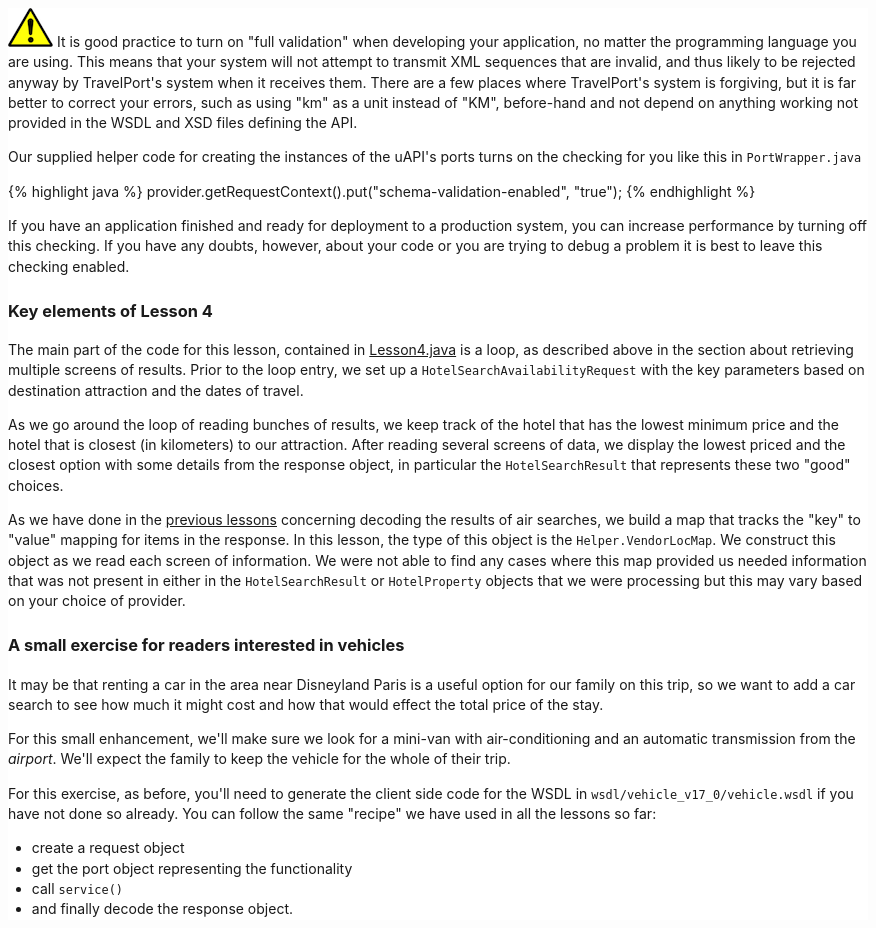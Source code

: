 ![Warning](images/warning.png)  It is good practice to turn on "full validation" when developing your application, no matter the programming language you are using.  This means that your system will not attempt to transmit XML sequences that are invalid, and thus likely to be rejected anyway by TravelPort's system when it receives them.  There are a few places where TravelPort's system is forgiving, but it is far better to correct your errors, such as using "km" as a unit instead of "KM", before-hand and not depend on anything working not provided in the WSDL and XSD files defining the API.  

Our supplied helper code for creating the instances of the uAPI's ports turns on the checking for you like this in `PortWrapper.java`

{% highlight java %}
provider.getRequestContext().put("schema-validation-enabled", "true"); 
{% endhighlight %}

If you have an application finished and ready for deployment to a production system, you can increase performance by turning off this checking.  If you have any doubts, however, about your code or you are trying to debug a problem it is best to leave this checking enabled.


### Key elements of Lesson 4

The main part of the code for this lesson, contained in [Lesson4.java](https://github.com/iansmith/travelport-uapi-tutorial/blob/master/src/com/travelport/uapi/unit2/Lesson4.java) is a loop, as described above in the section about retrieving multiple screens of results. Prior to the loop entry, we set up a `HotelSearchAvailabilityRequest` with the key parameters based on destination attraction and the dates of travel.  

As we go around the loop of reading bunches of results, we keep track of the hotel that has the lowest minimum price and the hotel that is closest (in kilometers) to our attraction.  After reading several screens of data, we display the lowest priced and the closest option with some details from the response object, in particular the `HotelSearchResult` that represents these two "good" choices.  

As we have done in the [previous lessons](lesson_1-2.html) concerning decoding the results of air searches, we build a map that tracks the "key" to "value" mapping for items in the response.  In this lesson, the type of this object is the `Helper.VendorLocMap`. We construct this object as we read each screen of information. We were not able to find any cases where this map provided us needed information that was not present in either in the `HotelSearchResult` or `HotelProperty` objects that we were processing but this may vary based on your choice of provider.

### A small exercise for readers interested in vehicles

It may be that renting a car in the area near Disneyland Paris is a useful option for our family on this trip, so we want to add a car search to see how much it might cost and how that would effect the total price of the stay.  

For this small enhancement, we'll make sure we look for a mini-van with air-conditioning and an automatic transmission from the _airport_. We'll expect the family to keep the vehicle for the whole of their trip.

For this exercise, as before, you'll need to generate the client side code for the WSDL in `wsdl/vehicle_v17_0/vehicle.wsdl` if you have not done so already.  You can follow the same "recipe" we have used in all the lessons so far:

* create a request object
* get the port object representing the functionality
* call `service()`
* and finally decode the response object.
